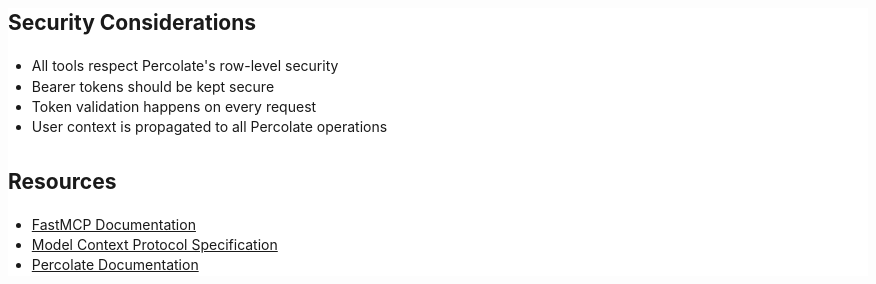 ## Security Considerations

- All tools respect Percolate's row-level security
- Bearer tokens should be kept secure
- Token validation happens on every request
- User context is propagated to all Percolate operations

## Resources

- [FastMCP Documentation](https://gofastmcp.com/llms-full.txt)
- [Model Context Protocol Specification](https://modelcontextprotocol.io/)
- [Percolate Documentation](../../../README.md)